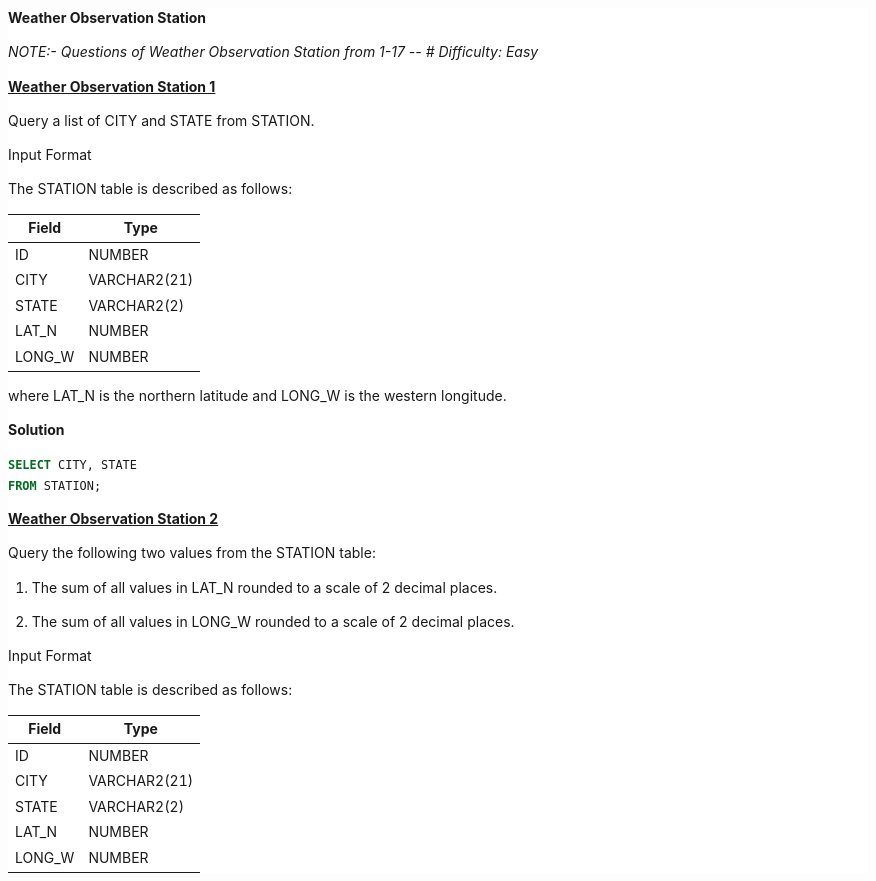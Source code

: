 **Weather Observation Station**

*NOTE:- Questions of Weather Observation Station from 1-17 -- # Difficulty: Easy*



**[Weather Observation Station 1](https://www.hackerrank.com/challenges/weather-observation-station-1)**

Query a list of CITY and STATE from STATION.

Input Format

The STATION table is described as follows:

|  Field | Type |
|---|---|
| ID  | NUMBER |
| CITY | VARCHAR2(21)   |
| STATE  | VARCHAR2(2)  |
| LAT_N |  NUMBER |
| LONG_W | NUMBER |

where LAT_N is the northern latitude and LONG_W is the western longitude.

**Solution**
```sql
SELECT CITY, STATE
FROM STATION;
```



**[Weather Observation Station 2](https://www.hackerrank.com/challenges/weather-observation-station-2)**

Query the following two values from the STATION table:

1. The sum of all values in LAT_N rounded to a scale of 2 decimal places.

2. The sum of all values in LONG_W rounded to a scale of 2 decimal places.

Input Format

The STATION table is described as follows:

|  Field | Type |
|---|---|
| ID  | NUMBER |
| CITY | VARCHAR2(21)   |
| STATE  | VARCHAR2(2)  |
| LAT_N |  NUMBER |
| LONG_W | NUMBER |
